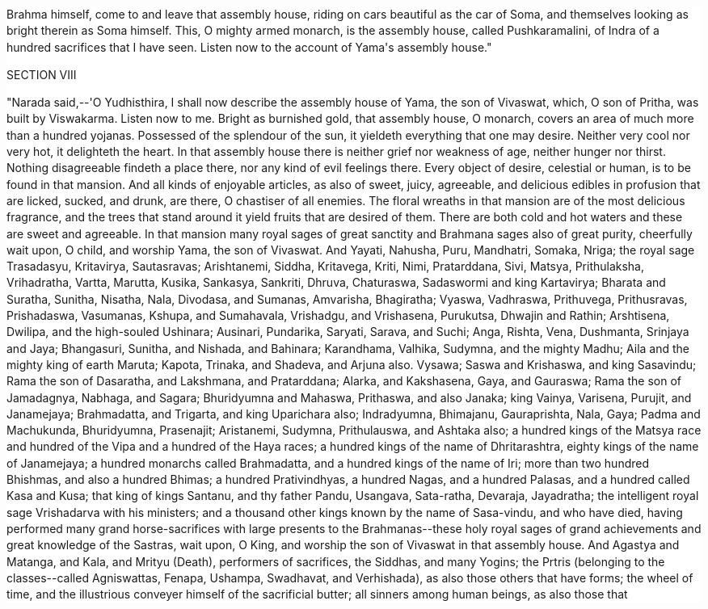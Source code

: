 Brahma himself, come to and leave that assembly house, riding on cars
beautiful as the car of Soma, and themselves looking as bright therein as
Soma himself. This, O mighty armed monarch, is the assembly house, called
Pushkaramalini, of Indra of a hundred sacrifices that I have seen. Listen
now to the account of Yama's assembly house."



SECTION VIII

"Narada said,--'O Yudhisthira, I shall now describe the assembly house of
Yama, the son of Vivaswat, which, O son of Pritha, was built by
Viswakarma. Listen now to me. Bright as burnished gold, that assembly
house, O monarch, covers an area of much more than a hundred yojanas.
Possessed of the splendour of the sun, it yieldeth everything that one
may desire. Neither very cool nor very hot, it delighteth the heart. In
that assembly house there is neither grief nor weakness of age, neither
hunger nor thirst. Nothing disagreeable findeth a place there, nor any
kind of evil feelings there. Every object of desire, celestial or human,
is to be found in that mansion. And all kinds of enjoyable articles, as
also of sweet, juicy, agreeable, and delicious edibles in profusion that
are licked, sucked, and drunk, are there, O chastiser of all enemies. The
floral wreaths in that mansion are of the most delicious fragrance, and
the trees that stand around it yield fruits that are desired of them.
There are both cold and hot waters and these are sweet and agreeable. In
that mansion many royal sages of great sanctity and Brahmana sages also
of great purity, cheerfully wait upon, O child, and worship Yama, the son
of Vivaswat. And Yayati, Nahusha, Puru, Mandhatri, Somaka, Nriga; the
royal sage Trasadasyu, Kritavirya, Sautasravas; Arishtanemi, Siddha,
Kritavega, Kriti, Nimi, Pratarddana, Sivi, Matsya, Prithulaksha,
Vrihadratha, Vartta, Marutta, Kusika, Sankasya, Sankriti, Dhruva,
Chaturaswa, Sadaswormi and king Kartavirya; Bharata and Suratha, Sunitha,
Nisatha, Nala, Divodasa, and Sumanas, Amvarisha, Bhagiratha; Vyaswa,
Vadhraswa, Prithuvega, Prithusravas, Prishadaswa, Vasumanas, Kshupa, and
Sumahavala, Vrishadgu, and Vrishasena, Purukutsa, Dhwajin and Rathin;
Arshtisena, Dwilipa, and the high-souled Ushinara; Ausinari, Pundarika,
Saryati, Sarava, and Suchi; Anga, Rishta, Vena, Dushmanta, Srinjaya and
Jaya; Bhangasuri, Sunitha, and Nishada, and Bahinara; Karandhama,
Valhika, Sudymna, and the mighty Madhu; Aila and the mighty king of earth
Maruta; Kapota, Trinaka, and Shadeva, and Arjuna also. Vysawa; Saswa and
Krishaswa, and king Sasavindu; Rama the son of Dasaratha, and Lakshmana,
and Pratarddana; Alarka, and Kakshasena, Gaya, and Gauraswa; Rama the son
of Jamadagnya, Nabhaga, and Sagara; Bhuridyumna and Mahaswa, Prithaswa,
and also Janaka; king Vainya, Varisena, Purujit, and Janamejaya;
Brahmadatta, and Trigarta, and king Uparichara also; Indradyumna,
Bhimajanu, Gauraprishta, Nala, Gaya; Padma and Machukunda, Bhuridyumna,
Prasenajit; Aristanemi, Sudymna, Prithulauswa, and Ashtaka also; a
hundred kings of the Matsya race and hundred of the Vipa and a hundred of
the Haya races; a hundred kings of the name of Dhritarashtra, eighty
kings of the name of Janamejaya; a hundred monarchs called Brahmadatta,
and a hundred kings of the name of Iri; more than two hundred Bhishmas,
and also a hundred Bhimas; a hundred Prativindhyas, a hundred Nagas, and
a hundred Palasas, and a hundred called Kasa and Kusa; that king of kings
Santanu, and thy father Pandu, Usangava, Sata-ratha, Devaraja,
Jayadratha; the intelligent royal sage Vrishadarva with his ministers;
and a thousand other kings known by the name of Sasa-vindu, and who have
died, having performed many grand horse-sacrifices with large presents to
the Brahmanas--these holy royal sages of grand achievements and great
knowledge of the Sastras, wait upon, O King, and worship the son of
Vivaswat in that assembly house. And Agastya and Matanga, and Kala, and
Mrityu (Death), performers of sacrifices, the Siddhas, and many Yogins;
the Prtris (belonging to the classes--called Agniswattas, Fenapa,
Ushampa, Swadhavat, and Verhishada), as also those others that have
forms; the wheel of time, and the illustrious conveyer himself of the
sacrificial butter; all sinners among human beings, as also those that